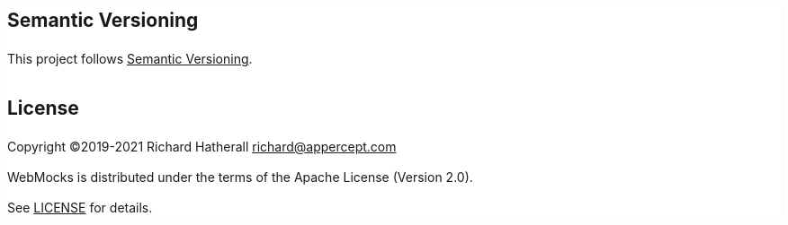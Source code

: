 ## Semantic Versioning
This project follows [Semantic Versioning](https://semver.org).

## License
Copyright ©2019-2021 Richard Hatherall <richard@appercept.com>

WebMocks is distributed under the terms of the Apache License (Version 2.0).

See [LICENSE](LICENSE) for details.
